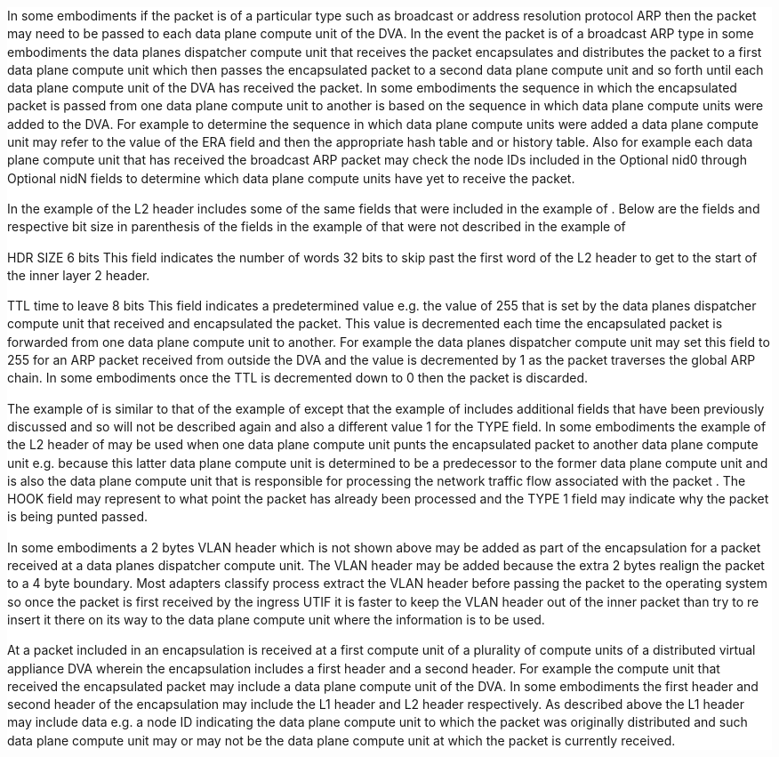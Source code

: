 In some embodiments if the packet is of a particular type such as broadcast or address resolution protocol ARP then the packet may need to be passed to each data plane compute unit of the DVA. In the event the packet is of a broadcast ARP type in some embodiments the data planes dispatcher compute unit that receives the packet encapsulates and distributes the packet to a first data plane compute unit which then passes the encapsulated packet to a second data plane compute unit and so forth until each data plane compute unit of the DVA has received the packet. In some embodiments the sequence in which the encapsulated packet is passed from one data plane compute unit to another is based on the sequence in which data plane compute units were added to the DVA. For example to determine the sequence in which data plane compute units were added a data plane compute unit may refer to the value of the ERA field and then the appropriate hash table and or history table. Also for example each data plane compute unit that has received the broadcast ARP packet may check the node IDs included in the Optional nid0 through Optional nidN fields to determine which data plane compute units have yet to receive the packet.

In the example of the L2 header includes some of the same fields that were included in the example of . Below are the fields and respective bit size in parenthesis of the fields in the example of that were not described in the example of 

HDR SIZE 6 bits This field indicates the number of words 32 bits to skip past the first word of the L2 header to get to the start of the inner layer 2 header.

TTL time to leave 8 bits This field indicates a predetermined value e.g. the value of 255 that is set by the data planes dispatcher compute unit that received and encapsulated the packet. This value is decremented each time the encapsulated packet is forwarded from one data plane compute unit to another. For example the data planes dispatcher compute unit may set this field to 255 for an ARP packet received from outside the DVA and the value is decremented by 1 as the packet traverses the global ARP chain. In some embodiments once the TTL is decremented down to 0 then the packet is discarded.

The example of is similar to that of the example of except that the example of includes additional fields that have been previously discussed and so will not be described again and also a different value 1 for the TYPE field. In some embodiments the example of the L2 header of may be used when one data plane compute unit punts the encapsulated packet to another data plane compute unit e.g. because this latter data plane compute unit is determined to be a predecessor to the former data plane compute unit and is also the data plane compute unit that is responsible for processing the network traffic flow associated with the packet . The HOOK field may represent to what point the packet has already been processed and the TYPE 1 field may indicate why the packet is being punted passed.

In some embodiments a 2 bytes VLAN header which is not shown above may be added as part of the encapsulation for a packet received at a data planes dispatcher compute unit. The VLAN header may be added because the extra 2 bytes realign the packet to a 4 byte boundary. Most adapters classify process extract the VLAN header before passing the packet to the operating system so once the packet is first received by the ingress UTIF it is faster to keep the VLAN header out of the inner packet than try to re insert it there on its way to the data plane compute unit where the information is to be used.

At a packet included in an encapsulation is received at a first compute unit of a plurality of compute units of a distributed virtual appliance DVA wherein the encapsulation includes a first header and a second header. For example the compute unit that received the encapsulated packet may include a data plane compute unit of the DVA. In some embodiments the first header and second header of the encapsulation may include the L1 header and L2 header respectively. As described above the L1 header may include data e.g. a node ID indicating the data plane compute unit to which the packet was originally distributed and such data plane compute unit may or may not be the data plane compute unit at which the packet is currently received.
